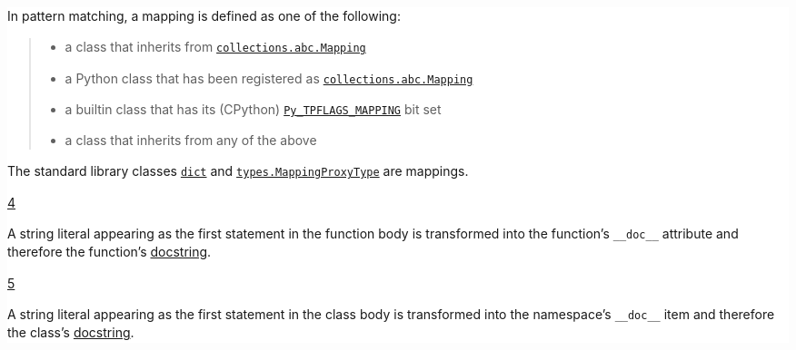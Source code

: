 In pattern matching, a mapping is defined as one of the following:

> -   a class that inherits from [`collections.abc.Mapping`](https://docs.python.org/3/library/collections.abc.html#collections.abc.Mapping "collections.abc.Mapping")
>     
> -   a Python class that has been registered as [`collections.abc.Mapping`](https://docs.python.org/3/library/collections.abc.html#collections.abc.Mapping "collections.abc.Mapping")
>     
> -   a builtin class that has its (CPython) [`Py_TPFLAGS_MAPPING`](https://docs.python.org/3/c-api/typeobj.html#Py_TPFLAGS_MAPPING "Py_TPFLAGS_MAPPING") bit set
>     
> -   a class that inherits from any of the above
>     

The standard library classes [`dict`](https://docs.python.org/3/library/stdtypes.html#dict "dict") and [`types.MappingProxyType`](https://docs.python.org/3/library/types.html#types.MappingProxyType "types.MappingProxyType") are mappings.

[4](https://docs.python.org/3/reference/compound_stmts.html#id14)

A string literal appearing as the first statement in the function body is transformed into the function’s `__doc__` attribute and therefore the function’s [docstring](https://docs.python.org/3/glossary.html#term-docstring).

[5](https://docs.python.org/3/reference/compound_stmts.html#id15)

A string literal appearing as the first statement in the class body is transformed into the namespace’s `__doc__` item and therefore the class’s [docstring](https://docs.python.org/3/glossary.html#term-docstring).